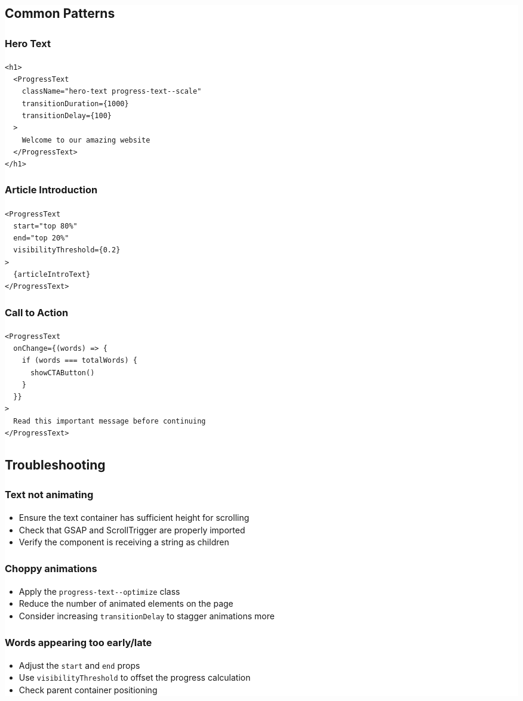 ## Common Patterns

### Hero Text
```tsx
<h1>
  <ProgressText 
    className="hero-text progress-text--scale"
    transitionDuration={1000}
    transitionDelay={100}
  >
    Welcome to our amazing website
  </ProgressText>
</h1>
```

### Article Introduction
```tsx
<ProgressText
  start="top 80%"
  end="top 20%"
  visibilityThreshold={0.2}
>
  {articleIntroText}
</ProgressText>
```

### Call to Action
```tsx
<ProgressText
  onChange={(words) => {
    if (words === totalWords) {
      showCTAButton()
    }
  }}
>
  Read this important message before continuing
</ProgressText>
```

## Troubleshooting

### Text not animating
- Ensure the text container has sufficient height for scrolling
- Check that GSAP and ScrollTrigger are properly imported
- Verify the component is receiving a string as children

### Choppy animations
- Apply the `progress-text--optimize` class
- Reduce the number of animated elements on the page
- Consider increasing `transitionDelay` to stagger animations more

### Words appearing too early/late
- Adjust the `start` and `end` props
- Use `visibilityThreshold` to offset the progress calculation
- Check parent container positioning